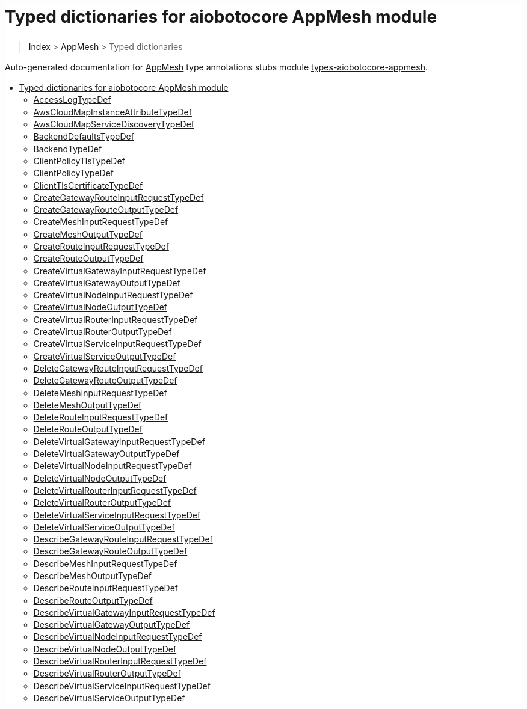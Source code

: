 <a id="typed-dictionaries-for-aiobotocore-appmesh-module"></a>

# Typed dictionaries for aiobotocore AppMesh module

> [Index](../README.md) > [AppMesh](./README.md) > Typed dictionaries

Auto-generated documentation for
[AppMesh](https://boto3.amazonaws.com/v1/documentation/api/latest/reference/services/appmesh.html#AppMesh)
type annotations stubs module
[types-aiobotocore-appmesh](https://pypi.org/project/types-aiobotocore-appmesh/).

- [Typed dictionaries for aiobotocore AppMesh module](#typed-dictionaries-for-aiobotocore-appmesh-module)
  - [AccessLogTypeDef](#accesslogtypedef)
  - [AwsCloudMapInstanceAttributeTypeDef](#awscloudmapinstanceattributetypedef)
  - [AwsCloudMapServiceDiscoveryTypeDef](#awscloudmapservicediscoverytypedef)
  - [BackendDefaultsTypeDef](#backenddefaultstypedef)
  - [BackendTypeDef](#backendtypedef)
  - [ClientPolicyTlsTypeDef](#clientpolicytlstypedef)
  - [ClientPolicyTypeDef](#clientpolicytypedef)
  - [ClientTlsCertificateTypeDef](#clienttlscertificatetypedef)
  - [CreateGatewayRouteInputRequestTypeDef](#creategatewayrouteinputrequesttypedef)
  - [CreateGatewayRouteOutputTypeDef](#creategatewayrouteoutputtypedef)
  - [CreateMeshInputRequestTypeDef](#createmeshinputrequesttypedef)
  - [CreateMeshOutputTypeDef](#createmeshoutputtypedef)
  - [CreateRouteInputRequestTypeDef](#createrouteinputrequesttypedef)
  - [CreateRouteOutputTypeDef](#createrouteoutputtypedef)
  - [CreateVirtualGatewayInputRequestTypeDef](#createvirtualgatewayinputrequesttypedef)
  - [CreateVirtualGatewayOutputTypeDef](#createvirtualgatewayoutputtypedef)
  - [CreateVirtualNodeInputRequestTypeDef](#createvirtualnodeinputrequesttypedef)
  - [CreateVirtualNodeOutputTypeDef](#createvirtualnodeoutputtypedef)
  - [CreateVirtualRouterInputRequestTypeDef](#createvirtualrouterinputrequesttypedef)
  - [CreateVirtualRouterOutputTypeDef](#createvirtualrouteroutputtypedef)
  - [CreateVirtualServiceInputRequestTypeDef](#createvirtualserviceinputrequesttypedef)
  - [CreateVirtualServiceOutputTypeDef](#createvirtualserviceoutputtypedef)
  - [DeleteGatewayRouteInputRequestTypeDef](#deletegatewayrouteinputrequesttypedef)
  - [DeleteGatewayRouteOutputTypeDef](#deletegatewayrouteoutputtypedef)
  - [DeleteMeshInputRequestTypeDef](#deletemeshinputrequesttypedef)
  - [DeleteMeshOutputTypeDef](#deletemeshoutputtypedef)
  - [DeleteRouteInputRequestTypeDef](#deleterouteinputrequesttypedef)
  - [DeleteRouteOutputTypeDef](#deleterouteoutputtypedef)
  - [DeleteVirtualGatewayInputRequestTypeDef](#deletevirtualgatewayinputrequesttypedef)
  - [DeleteVirtualGatewayOutputTypeDef](#deletevirtualgatewayoutputtypedef)
  - [DeleteVirtualNodeInputRequestTypeDef](#deletevirtualnodeinputrequesttypedef)
  - [DeleteVirtualNodeOutputTypeDef](#deletevirtualnodeoutputtypedef)
  - [DeleteVirtualRouterInputRequestTypeDef](#deletevirtualrouterinputrequesttypedef)
  - [DeleteVirtualRouterOutputTypeDef](#deletevirtualrouteroutputtypedef)
  - [DeleteVirtualServiceInputRequestTypeDef](#deletevirtualserviceinputrequesttypedef)
  - [DeleteVirtualServiceOutputTypeDef](#deletevirtualserviceoutputtypedef)
  - [DescribeGatewayRouteInputRequestTypeDef](#describegatewayrouteinputrequesttypedef)
  - [DescribeGatewayRouteOutputTypeDef](#describegatewayrouteoutputtypedef)
  - [DescribeMeshInputRequestTypeDef](#describemeshinputrequesttypedef)
  - [DescribeMeshOutputTypeDef](#describemeshoutputtypedef)
  - [DescribeRouteInputRequestTypeDef](#describerouteinputrequesttypedef)
  - [DescribeRouteOutputTypeDef](#describerouteoutputtypedef)
  - [DescribeVirtualGatewayInputRequestTypeDef](#describevirtualgatewayinputrequesttypedef)
  - [DescribeVirtualGatewayOutputTypeDef](#describevirtualgatewayoutputtypedef)
  - [DescribeVirtualNodeInputRequestTypeDef](#describevirtualnodeinputrequesttypedef)
  - [DescribeVirtualNodeOutputTypeDef](#describevirtualnodeoutputtypedef)
  - [DescribeVirtualRouterInputRequestTypeDef](#describevirtualrouterinputrequesttypedef)
  - [DescribeVirtualRouterOutputTypeDef](#describevirtualrouteroutputtypedef)
  - [DescribeVirtualServiceInputRequestTypeDef](#describevirtualserviceinputrequesttypedef)
  - [DescribeVirtualServiceOutputTypeDef](#describevirtualserviceoutputtypedef)